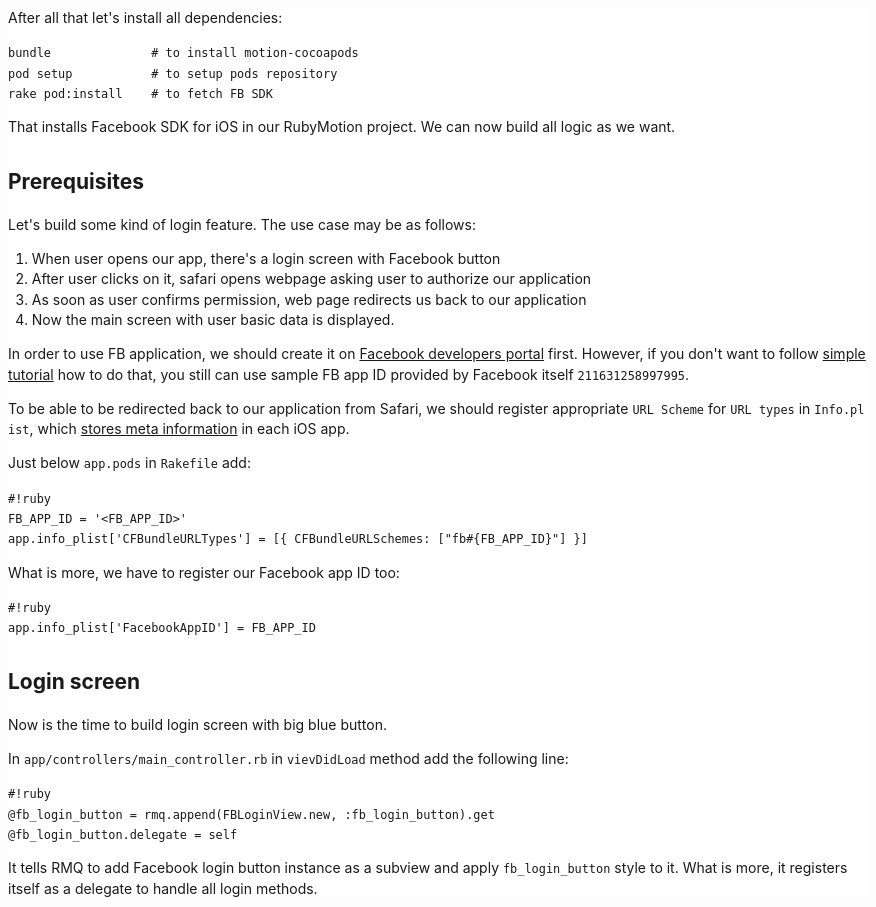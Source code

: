 After all that let's install all dependencies:

    bundle              # to install motion-cocoapods
    pod setup           # to setup pods repository
    rake pod:install    # to fetch FB SDK
    
That installs Facebook SDK for iOS in our RubyMotion project. We can now build all logic as we want.

## Prerequisites

Let's build some kind of login feature. The use case may be as follows:

1. When user opens our app, there's a login screen with Facebook button
2. After user clicks on it, safari opens webpage asking user to authorize our application
3. As soon as user confirms permission, web page redirects us back to our application
4. Now the main screen with user basic data is displayed.

In order to use FB application, we should create it on [Facebook developers portal](https://developers.facebook.com/apps/) first. However, if you don't want to follow [simple tutorial](https://developers.facebook.com/docs/ios/getting-started#appid) how to do that, you still can use sample FB app ID provided by Facebook itself `211631258997995`.

To be able to be redirected back to our application from Safari, we should register appropriate `URL Scheme` for `URL types` in `Info.plist`, which [stores meta information](https://developer.apple.com/library/iOs/documentation/General/Reference/InfoPlistKeyReference/Introduction/Introduction.html) in each iOS app.

Just below `app.pods` in `Rakefile` add:

```
#!ruby
FB_APP_ID = '<FB_APP_ID>'
app.info_plist['CFBundleURLTypes'] = [{ CFBundleURLSchemes: ["fb#{FB_APP_ID}"] }]
```

What is more, we have to register our Facebook app ID too:

```
#!ruby
app.info_plist['FacebookAppID'] = FB_APP_ID
```

## Login screen

Now is the time to build login screen with big blue button.

In `app/controllers/main_controller.rb` in `vievDidLoad` method add the following line:


```
#!ruby
@fb_login_button = rmq.append(FBLoginView.new, :fb_login_button).get
@fb_login_button.delegate = self
```

It tells RMQ to add Facebook login button instance as a subview and apply `fb_login_button` style to it. What is more, it registers itself as a delegate to handle all login methods.
